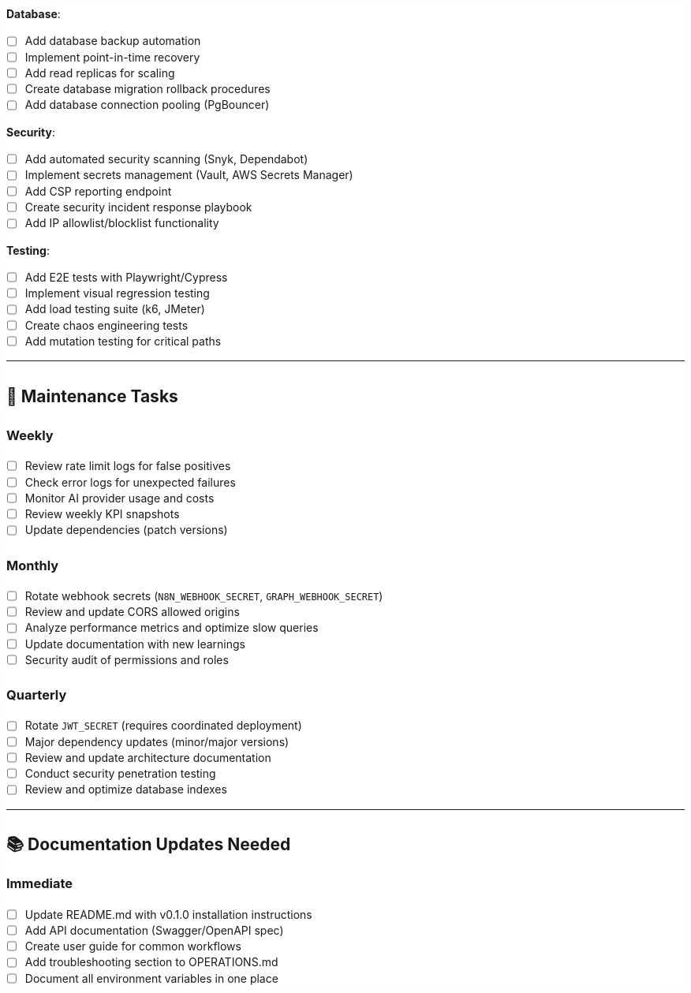 **Database**:
- [ ] Add database backup automation
- [ ] Implement point-in-time recovery
- [ ] Add read replicas for scaling
- [ ] Create database migration rollback procedures
- [ ] Add database connection pooling (PgBouncer)

**Security**:
- [ ] Add automated security scanning (Snyk, Dependabot)
- [ ] Implement secrets management (Vault, AWS Secrets Manager)
- [ ] Add CSP reporting endpoint
- [ ] Create security incident response playbook
- [ ] Add IP allowlist/blocklist functionality

**Testing**:
- [ ] Add E2E tests with Playwright/Cypress
- [ ] Implement visual regression testing
- [ ] Add load testing suite (k6, JMeter)
- [ ] Create chaos engineering tests
- [ ] Add mutation testing for critical paths

---

## 🔧 Maintenance Tasks

### Weekly
- [ ] Review rate limit logs for false positives
- [ ] Check error logs for unexpected failures
- [ ] Monitor AI provider usage and costs
- [ ] Review weekly KPI snapshots
- [ ] Update dependencies (patch versions)

### Monthly
- [ ] Rotate webhook secrets (`N8N_WEBHOOK_SECRET`, `GRAPH_WEBHOOK_SECRET`)
- [ ] Review and update CORS allowed origins
- [ ] Analyze performance metrics and optimize slow queries
- [ ] Update documentation with new learnings
- [ ] Security audit of permissions and roles

### Quarterly
- [ ] Rotate `JWT_SECRET` (requires coordinated deployment)
- [ ] Major dependency updates (minor/major versions)
- [ ] Review and update architecture documentation
- [ ] Conduct security penetration testing
- [ ] Review and optimize database indexes

---

## 📚 Documentation Updates Needed

### Immediate
- [ ] Update README.md with v0.1.0 installation instructions
- [ ] Add API documentation (Swagger/OpenAPI spec)
- [ ] Create user guide for common workflows
- [ ] Add troubleshooting section to OPERATIONS.md
- [ ] Document all environment variables in one place
